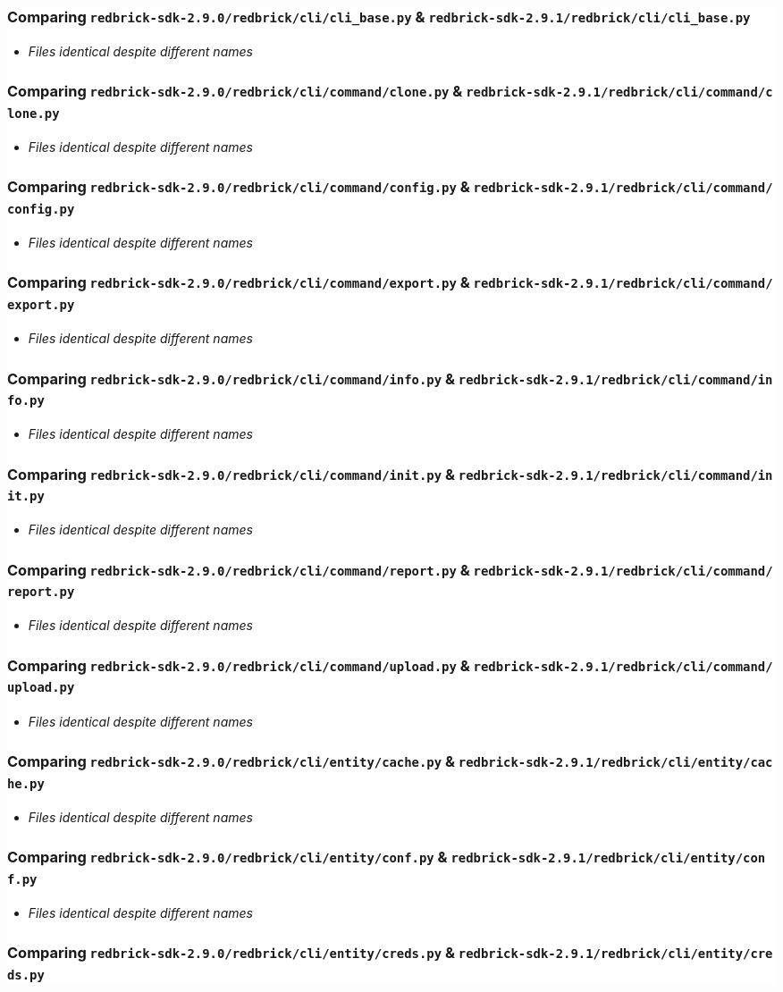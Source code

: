 ### Comparing `redbrick-sdk-2.9.0/redbrick/cli/cli_base.py` & `redbrick-sdk-2.9.1/redbrick/cli/cli_base.py`

 * *Files identical despite different names*

### Comparing `redbrick-sdk-2.9.0/redbrick/cli/command/clone.py` & `redbrick-sdk-2.9.1/redbrick/cli/command/clone.py`

 * *Files identical despite different names*

### Comparing `redbrick-sdk-2.9.0/redbrick/cli/command/config.py` & `redbrick-sdk-2.9.1/redbrick/cli/command/config.py`

 * *Files identical despite different names*

### Comparing `redbrick-sdk-2.9.0/redbrick/cli/command/export.py` & `redbrick-sdk-2.9.1/redbrick/cli/command/export.py`

 * *Files identical despite different names*

### Comparing `redbrick-sdk-2.9.0/redbrick/cli/command/info.py` & `redbrick-sdk-2.9.1/redbrick/cli/command/info.py`

 * *Files identical despite different names*

### Comparing `redbrick-sdk-2.9.0/redbrick/cli/command/init.py` & `redbrick-sdk-2.9.1/redbrick/cli/command/init.py`

 * *Files identical despite different names*

### Comparing `redbrick-sdk-2.9.0/redbrick/cli/command/report.py` & `redbrick-sdk-2.9.1/redbrick/cli/command/report.py`

 * *Files identical despite different names*

### Comparing `redbrick-sdk-2.9.0/redbrick/cli/command/upload.py` & `redbrick-sdk-2.9.1/redbrick/cli/command/upload.py`

 * *Files identical despite different names*

### Comparing `redbrick-sdk-2.9.0/redbrick/cli/entity/cache.py` & `redbrick-sdk-2.9.1/redbrick/cli/entity/cache.py`

 * *Files identical despite different names*

### Comparing `redbrick-sdk-2.9.0/redbrick/cli/entity/conf.py` & `redbrick-sdk-2.9.1/redbrick/cli/entity/conf.py`

 * *Files identical despite different names*

### Comparing `redbrick-sdk-2.9.0/redbrick/cli/entity/creds.py` & `redbrick-sdk-2.9.1/redbrick/cli/entity/creds.py`
